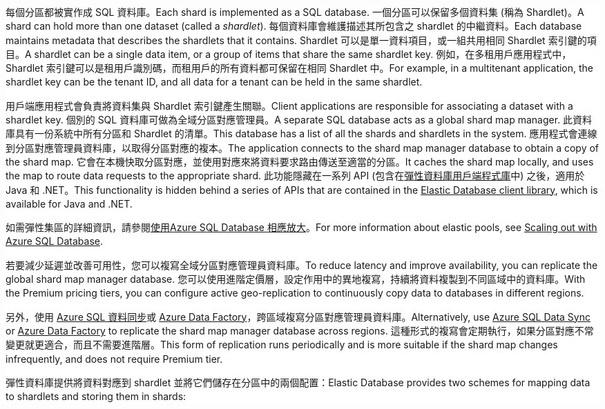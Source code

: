 <span data-ttu-id="20e09-113">每個分區都被實作成 SQL 資料庫。</span><span class="sxs-lookup"><span data-stu-id="20e09-113">Each shard is implemented as a SQL database.</span></span> <span data-ttu-id="20e09-114">一個分區可以保留多個資料集 (稱為 Shardlet)。</span><span class="sxs-lookup"><span data-stu-id="20e09-114">A shard can hold more than one dataset (called a *shardlet*).</span></span> <span data-ttu-id="20e09-115">每個資料庫會維護描述其所包含之 shardlet 的中繼資料。</span><span class="sxs-lookup"><span data-stu-id="20e09-115">Each database maintains metadata that describes the shardlets that it contains.</span></span> <span data-ttu-id="20e09-116">Shardlet 可以是單一資料項目，或一組共用相同 Shardlet 索引鍵的項目。</span><span class="sxs-lookup"><span data-stu-id="20e09-116">A shardlet can be a single data item, or a group of items that share the same shardlet key.</span></span> <span data-ttu-id="20e09-117">例如，在多租用戶應用程式中，Shardlet 索引鍵可以是租用戶識別碼，而租用戶的所有資料都可保留在相同 Shardlet 中。</span><span class="sxs-lookup"><span data-stu-id="20e09-117">For example, in a multitenant application, the shardlet key can be the tenant ID, and all data for a tenant can be held in the same shardlet.</span></span>

<span data-ttu-id="20e09-118">用戶端應用程式會負責將資料集與 Shardlet 索引鍵產生關聯。</span><span class="sxs-lookup"><span data-stu-id="20e09-118">Client applications are responsible for associating a dataset with a shardlet key.</span></span> <span data-ttu-id="20e09-119">個別的 SQL 資料庫可做為全域分區對應管理員。</span><span class="sxs-lookup"><span data-stu-id="20e09-119">A separate SQL database acts as a global shard map manager.</span></span> <span data-ttu-id="20e09-120">此資料庫具有一份系統中所有分區和 Shardlet 的清單。</span><span class="sxs-lookup"><span data-stu-id="20e09-120">This database has a list of all the shards and shardlets in the system.</span></span> <span data-ttu-id="20e09-121">應用程式會連線到分區對應管理員資料庫，以取得分區對應的複本。</span><span class="sxs-lookup"><span data-stu-id="20e09-121">The application connects to the shard map manager database to obtain a copy of the shard map.</span></span> <span data-ttu-id="20e09-122">它會在本機快取分區對應，並使用對應來將資料要求路由傳送至適當的分區。</span><span class="sxs-lookup"><span data-stu-id="20e09-122">It caches the shard map locally, and uses the map to route data requests to the appropriate shard.</span></span> <span data-ttu-id="20e09-123">此功能隱藏在一系列 API (包含在[彈性資料庫用戶端程式庫](/azure/sql-database/sql-database-elastic-database-client-library)中) 之後，適用於 Java 和 .NET。</span><span class="sxs-lookup"><span data-stu-id="20e09-123">This functionality is hidden behind a series of APIs that are contained in the [Elastic Database client library](/azure/sql-database/sql-database-elastic-database-client-library), which is available for Java and .NET.</span></span>

<span data-ttu-id="20e09-124">如需彈性集區的詳細資訊，請參閱[使用Azure SQL Database 相應放大](/azure/sql-database/sql-database-elastic-scale-introduction)。</span><span class="sxs-lookup"><span data-stu-id="20e09-124">For more information about elastic pools, see [Scaling out with Azure SQL Database](/azure/sql-database/sql-database-elastic-scale-introduction).</span></span>

<span data-ttu-id="20e09-125">若要減少延遲並改善可用性，您可以複寫全域分區對應管理員資料庫。</span><span class="sxs-lookup"><span data-stu-id="20e09-125">To reduce latency and improve availability, you can replicate the global shard map manager database.</span></span> <span data-ttu-id="20e09-126">您可以使用進階定價層，設定作用中的異地複寫，持續將資料複製到不同區域中的資料庫。</span><span class="sxs-lookup"><span data-stu-id="20e09-126">With the Premium pricing tiers, you can configure active geo-replication to continuously copy data to databases in different regions.</span></span>

<span data-ttu-id="20e09-127">另外，使用 [Azure SQL 資料同步](/azure/sql-database/sql-database-sync-data)或 [Azure Data Factory](/azure/data-factory/)，跨區域複寫分區對應管理員資料庫。</span><span class="sxs-lookup"><span data-stu-id="20e09-127">Alternatively, use [Azure SQL Data Sync](/azure/sql-database/sql-database-sync-data) or [Azure Data Factory](/azure/data-factory/) to replicate the shard map manager database across regions.</span></span> <span data-ttu-id="20e09-128">這種形式的複寫會定期執行，如果分區對應不常變更就更適合，而且不需要進階層。</span><span class="sxs-lookup"><span data-stu-id="20e09-128">This form of replication runs periodically and is more suitable if the shard map changes infrequently, and does not require Premium tier.</span></span>

<span data-ttu-id="20e09-129">彈性資料庫提供將資料對應到 shardlet 並將它們儲存在分區中的兩個配置：</span><span class="sxs-lookup"><span data-stu-id="20e09-129">Elastic Database provides two schemes for mapping data to shardlets and storing them in shards:</span></span>
